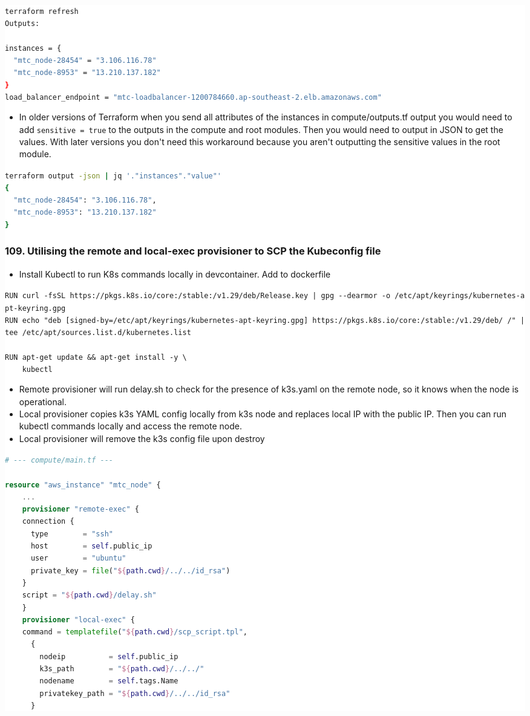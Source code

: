 ```bash
terraform refresh
Outputs:

instances = {
  "mtc_node-28454" = "3.106.116.78"
  "mtc_node-8953" = "13.210.137.182"
}
load_balancer_endpoint = "mtc-loadbalancer-1200784660.ap-southeast-2.elb.amazonaws.com"
```

- In older versions of Terraform when you send all attributes of the instances in compute/outputs.tf output you would need to add `sensitive = true` to the outputs in the compute and root modules. Then you would need to output in JSON to get the values. With later versions you don't need this workaround because you aren't outputting the sensitive values in the root module.

```bash
terraform output -json | jq '."instances"."value"'
{
  "mtc_node-28454": "3.106.116.78",
  "mtc_node-8953": "13.210.137.182"
}
```

### 109. Utilising the remote and local-exec provisioner to SCP the Kubeconfig file

- Install Kubectl to run K8s commands locally in devcontainer. Add to dockerfile

```docker
RUN curl -fsSL https://pkgs.k8s.io/core:/stable:/v1.29/deb/Release.key | gpg --dearmor -o /etc/apt/keyrings/kubernetes-apt-keyring.gpg
RUN echo "deb [signed-by=/etc/apt/keyrings/kubernetes-apt-keyring.gpg] https://pkgs.k8s.io/core:/stable:/v1.29/deb/ /" | tee /etc/apt/sources.list.d/kubernetes.list

RUN apt-get update && apt-get install -y \
    kubectl
```

- Remote provisioner will run delay.sh to check for the presence of k3s.yaml on the remote node, so it knows when the node is operational.
- Local provisioner copies k3s YAML config locally from k3s node and replaces local IP with the public IP. Then you can run kubectl commands locally and access the remote node.
- Local provisioner will remove the k3s config file upon destroy

```terraform
# --- compute/main.tf ---

resource "aws_instance" "mtc_node" {
    ...
    provisioner "remote-exec" {
    connection {
      type        = "ssh"
      host        = self.public_ip
      user        = "ubuntu"
      private_key = file("${path.cwd}/../../id_rsa")
    }
    script = "${path.cwd}/delay.sh"
    }
    provisioner "local-exec" {
    command = templatefile("${path.cwd}/scp_script.tpl",
      {
        nodeip          = self.public_ip
        k3s_path        = "${path.cwd}/../../"
        nodename        = self.tags.Name
        privatekey_path = "${path.cwd}/../../id_rsa"
      }
```